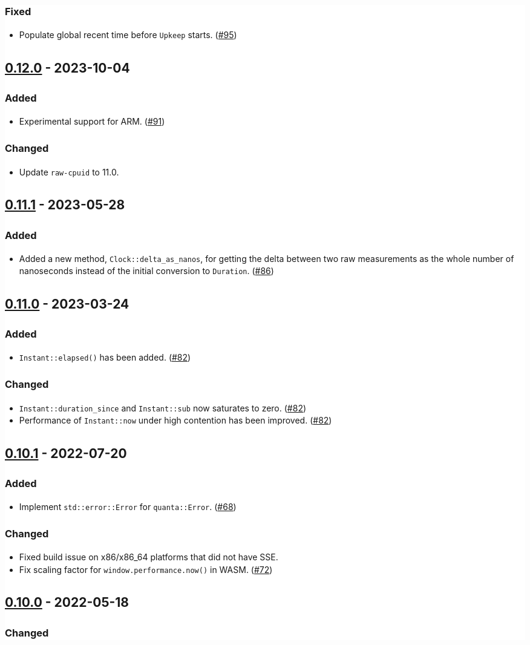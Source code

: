 ### Fixed

- Populate global recent time before `Upkeep` starts. ([#95])

[#95]: https://github.com/metrics-rs/quanta/pull/95

## [0.12.0] - 2023-10-04

### Added

- Experimental support for ARM. ([#91])

[#91]: https://github.com/metrics-rs/quanta/pull/91 

### Changed

- Update `raw-cpuid` to 11.0.

## [0.11.1] - 2023-05-28

### Added

- Added a new method, `Clock::delta_as_nanos`, for getting the delta between two raw measurements as
  the whole number of nanoseconds instead of the initial conversion to `Duration`. ([#86])

[#86]: https://github.com/metrics-rs/quanta/pull/86

## [0.11.0] - 2023-03-24

### Added

- `Instant::elapsed()` has been added. ([#82])

### Changed

- `Instant::duration_since` and `Instant::sub` now saturates to zero. ([#82])
- Performance of `Instant::now` under high contention has been improved. ([#82])

[#82]: https://github.com/metrics-rs/quanta/pull/82

## [0.10.1] - 2022-07-20

### Added

- Implement `std::error::Error` for `quanta::Error`. ([#68])

### Changed

- Fixed build issue on x86/x86_64 platforms that did not have SSE.
- Fix scaling factor for `window.performance.now()` in WASM. ([#72])

[#72]: https://github.com/metrics-rs/quanta/pull/72
[#68]: https://github.com/metrics-rs/quanta/pull/68

## [0.10.0] - 2022-05-18

### Changed


[Unreleased]: https://github.com/metrics-rs/quanta/compare/v0.12.6...HEAD
[0.12.6]: https://github.com/metrics-rs/quanta/compare/v0.12.5...v0.12.6
[0.12.5]: https://github.com/metrics-rs/quanta/compare/v0.12.4...v0.12.5
[0.12.4]: https://github.com/metrics-rs/quanta/compare/v0.12.3...v0.12.4
[0.12.3]: https://github.com/metrics-rs/quanta/compare/v0.12.2...v0.12.3
[0.12.2]: https://github.com/metrics-rs/quanta/compare/v0.12.1...v0.12.2
[0.12.1]: https://github.com/metrics-rs/quanta/compare/v0.12.0...v0.12.1
[0.12.0]: https://github.com/metrics-rs/quanta/compare/v0.11.1...v0.12.0
[0.11.1]: https://github.com/metrics-rs/quanta/compare/v0.11.0...v0.11.1
[0.11.0]: https://github.com/metrics-rs/quanta/compare/v0.10.1...v0.11.0
[0.10.1]: https://github.com/metrics-rs/quanta/compare/v0.10.0...v0.10.1
[0.10.0]: https://github.com/metrics-rs/quanta/releases/tag/v0.10.0